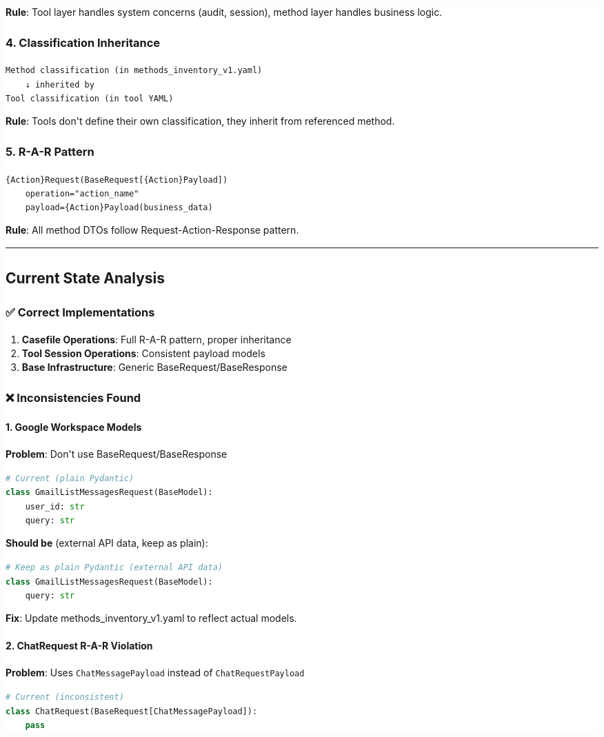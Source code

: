 **Rule**: Tool layer handles system concerns (audit, session), method layer handles business logic.

### 4. Classification Inheritance
```
Method classification (in methods_inventory_v1.yaml)
    ↓ inherited by
Tool classification (in tool YAML)
```

**Rule**: Tools don't define their own classification, they inherit from referenced method.

### 5. R-A-R Pattern
```
{Action}Request(BaseRequest[{Action}Payload])
    operation="action_name"
    payload={Action}Payload(business_data)
```

**Rule**: All method DTOs follow Request-Action-Response pattern.

---

## Current State Analysis

### ✅ Correct Implementations
1. **Casefile Operations**: Full R-A-R pattern, proper inheritance
2. **Tool Session Operations**: Consistent payload models
3. **Base Infrastructure**: Generic BaseRequest/BaseResponse

### ❌ Inconsistencies Found

#### 1. Google Workspace Models
**Problem**: Don't use BaseRequest/BaseResponse
```python
# Current (plain Pydantic)
class GmailListMessagesRequest(BaseModel):
    user_id: str
    query: str
```

**Should be** (external API data, keep as plain):
```python
# Keep as plain Pydantic (external API data)
class GmailListMessagesRequest(BaseModel):
    query: str
```

**Fix**: Update methods_inventory_v1.yaml to reflect actual models.

#### 2. ChatRequest R-A-R Violation
**Problem**: Uses `ChatMessagePayload` instead of `ChatRequestPayload`
```python
# Current (inconsistent)
class ChatRequest(BaseRequest[ChatMessagePayload]):
    pass
```
